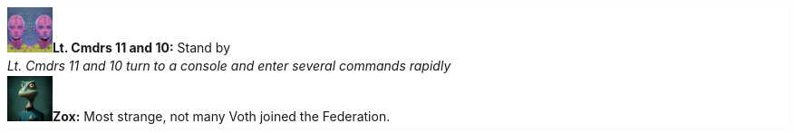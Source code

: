 <img src="../images/auto/Twins.png" alt="Lt. Cmdrs 11 and 10" width="50" height="50">**Lt. Cmdrs 11 and 10:** Stand by<br />
*Lt. Cmdrs 11 and 10 turn to a console and enter several commands rapidly*<br />
<img src="../images/auto/Zox.png" alt="Zox" width="50" height="50">**Zox:** Most strange, not many Voth joined the Federation.<br />